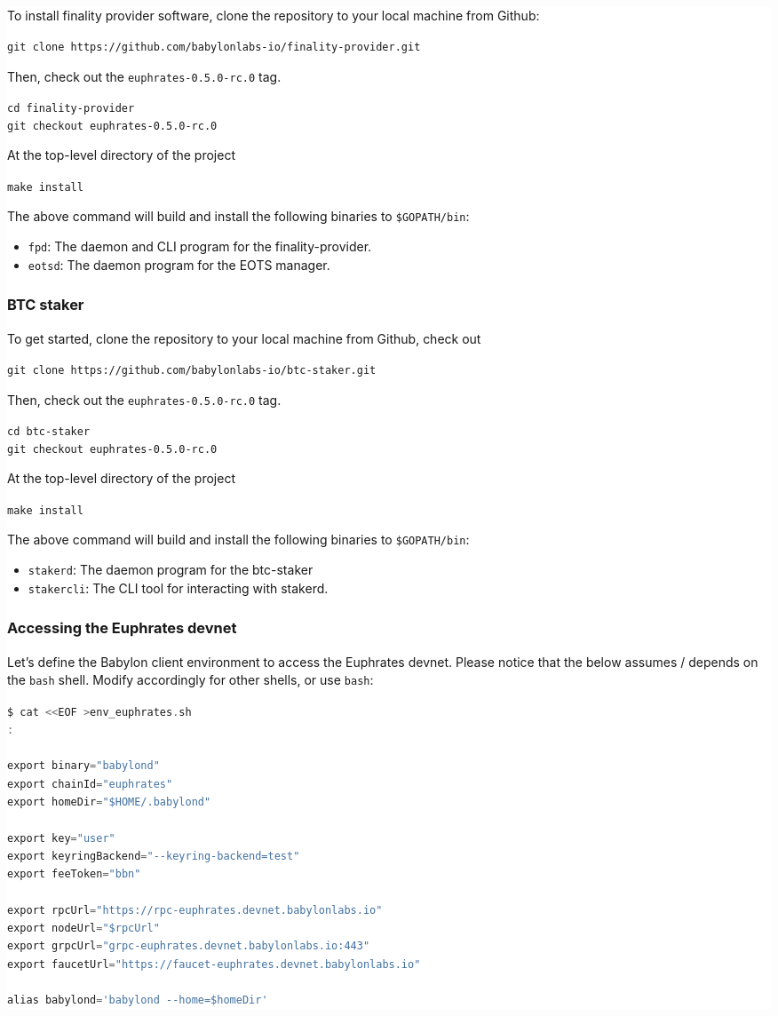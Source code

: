 To install finality provider software, clone the repository to your local machine from Github:

```
git clone https://github.com/babylonlabs-io/finality-provider.git
```

Then, check out the `euphrates-0.5.0-rc.0` tag.

```
cd finality-provider
git checkout euphrates-0.5.0-rc.0
```

At the top-level directory of the project

```
make install
```

The above command will build and install the following binaries to `$GOPATH/bin`:

- `fpd`: The daemon and CLI program for the finality-provider.
- `eotsd`: The daemon program for the EOTS manager.

### BTC staker

To get started, clone the repository to your local machine from Github, check out 

```
git clone https://github.com/babylonlabs-io/btc-staker.git
```

Then, check out the `euphrates-0.5.0-rc.0` tag.

```
cd btc-staker
git checkout euphrates-0.5.0-rc.0
```

At the top-level directory of the project

```
make install
```

The above command will build and install the following binaries to `$GOPATH/bin`:

- `stakerd`: The daemon program for the btc-staker
- `stakercli`: The CLI tool for interacting with stakerd.

### Accessing the Euphrates devnet

Let’s define the Babylon client environment to access the Euphrates devnet. Please notice that the below assumes / depends on the `bash` shell. Modify accordingly for other shells, or use `bash`:

```go
$ cat <<EOF >env_euphrates.sh
:

export binary="babylond"
export chainId="euphrates"
export homeDir="$HOME/.babylond"

export key="user"
export keyringBackend="--keyring-backend=test"
export feeToken="bbn"

export rpcUrl="https://rpc-euphrates.devnet.babylonlabs.io"
export nodeUrl="$rpcUrl"
export grpcUrl="grpc-euphrates.devnet.babylonlabs.io:443"
export faucetUrl="https://faucet-euphrates.devnet.babylonlabs.io"

alias babylond='babylond --home=$homeDir'
```